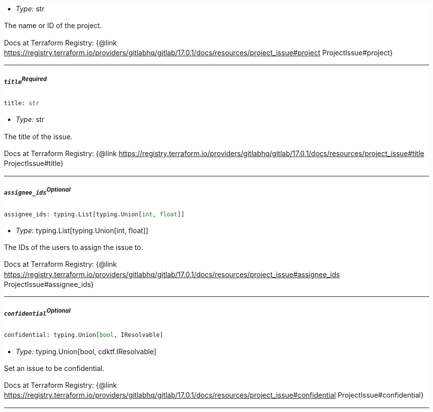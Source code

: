 - *Type:* str

The name or ID of the project.

Docs at Terraform Registry: {@link https://registry.terraform.io/providers/gitlabhq/gitlab/17.0.1/docs/resources/project_issue#project ProjectIssue#project}

---

##### `title`<sup>Required</sup> <a name="title" id="@cdktf/provider-gitlab.projectIssue.ProjectIssueConfig.property.title"></a>

```python
title: str
```

- *Type:* str

The title of the issue.

Docs at Terraform Registry: {@link https://registry.terraform.io/providers/gitlabhq/gitlab/17.0.1/docs/resources/project_issue#title ProjectIssue#title}

---

##### `assignee_ids`<sup>Optional</sup> <a name="assignee_ids" id="@cdktf/provider-gitlab.projectIssue.ProjectIssueConfig.property.assigneeIds"></a>

```python
assignee_ids: typing.List[typing.Union[int, float]]
```

- *Type:* typing.List[typing.Union[int, float]]

The IDs of the users to assign the issue to.

Docs at Terraform Registry: {@link https://registry.terraform.io/providers/gitlabhq/gitlab/17.0.1/docs/resources/project_issue#assignee_ids ProjectIssue#assignee_ids}

---

##### `confidential`<sup>Optional</sup> <a name="confidential" id="@cdktf/provider-gitlab.projectIssue.ProjectIssueConfig.property.confidential"></a>

```python
confidential: typing.Union[bool, IResolvable]
```

- *Type:* typing.Union[bool, cdktf.IResolvable]

Set an issue to be confidential.

Docs at Terraform Registry: {@link https://registry.terraform.io/providers/gitlabhq/gitlab/17.0.1/docs/resources/project_issue#confidential ProjectIssue#confidential}

---
